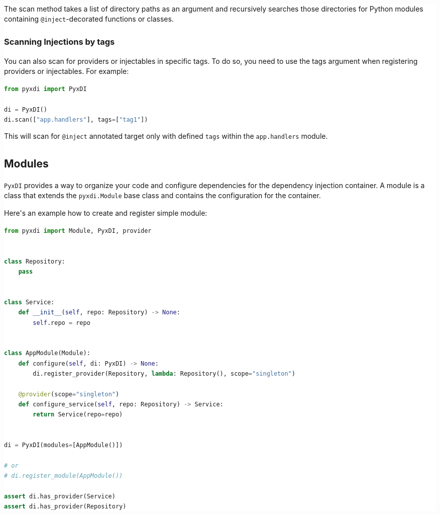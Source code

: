 The scan method takes a list of directory paths as an argument and recursively searches those directories for Python modules containing `@inject`-decorated functions or classes.

### Scanning Injections by tags

You can also scan for providers or injectables in specific tags. To do so, you need to use the tags argument when registering providers or injectables. For example:

```python
from pyxdi import PyxDI

di = PyxDI()
di.scan(["app.handlers"], tags=["tag1"])
```

This will scan for `@inject` annotated target only with defined `tags` within the `app.handlers` module.


## Modules

`PyxDI` provides a way to organize your code and configure dependencies for the dependency injection container.
A module is a class that extends the `pyxdi.Module` base class and contains the configuration for the container.

Here's an example how to create and register simple module:

```python
from pyxdi import Module, PyxDI, provider


class Repository:
    pass


class Service:
    def __init__(self, repo: Repository) -> None:
        self.repo = repo


class AppModule(Module):
    def configure(self, di: PyxDI) -> None:
        di.register_provider(Repository, lambda: Repository(), scope="singleton")

    @provider(scope="singleton")
    def configure_service(self, repo: Repository) -> Service:
        return Service(repo=repo)


di = PyxDI(modules=[AppModule()])

# or
# di.register_module(AppModule())

assert di.has_provider(Service)
assert di.has_provider(Repository)
```
